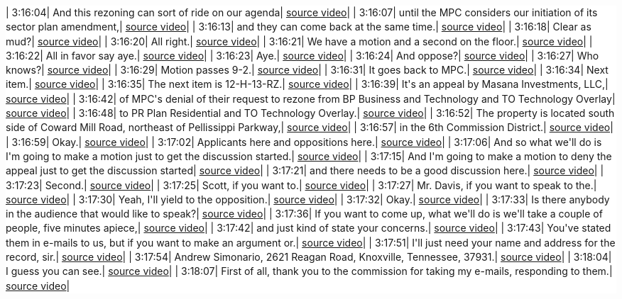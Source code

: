 | 3:16:04| And this rezoning can sort of ride on our agenda| [source video](https://archive.org/details/CoCom140224?start=11764)|
| 3:16:07| until the MPC considers our initiation of its sector plan amendment,| [source video](https://archive.org/details/CoCom140224?start=11767)|
| 3:16:13| and they can come back at the same time.| [source video](https://archive.org/details/CoCom140224?start=11773)|
| 3:16:18| Clear as mud?| [source video](https://archive.org/details/CoCom140224?start=11778)|
| 3:16:20| All right.| [source video](https://archive.org/details/CoCom140224?start=11780)|
| 3:16:21| We have a motion and a second on the floor.| [source video](https://archive.org/details/CoCom140224?start=11781)|
| 3:16:22| All in favor say aye.| [source video](https://archive.org/details/CoCom140224?start=11782)|
| 3:16:23| Aye.| [source video](https://archive.org/details/CoCom140224?start=11783)|
| 3:16:24| And oppose?| [source video](https://archive.org/details/CoCom140224?start=11784)|
| 3:16:27| Who knows?| [source video](https://archive.org/details/CoCom140224?start=11787)|
| 3:16:29| Motion passes 9-2.| [source video](https://archive.org/details/CoCom140224?start=11789)|
| 3:16:31| It goes back to MPC.| [source video](https://archive.org/details/CoCom140224?start=11791)|
| 3:16:34| Next item.| [source video](https://archive.org/details/CoCom140224?start=11794)|
| 3:16:35| The next item is 12-H-13-RZ.| [source video](https://archive.org/details/CoCom140224?start=11795)|
| 3:16:39| It's an appeal by Masana Investments, LLC,| [source video](https://archive.org/details/CoCom140224?start=11799)|
| 3:16:42| of MPC's denial of their request to rezone from BP Business and Technology and TO Technology Overlay| [source video](https://archive.org/details/CoCom140224?start=11802)|
| 3:16:48| to PR Plan Residential and TO Technology Overlay.| [source video](https://archive.org/details/CoCom140224?start=11808)|
| 3:16:52| The property is located south side of Coward Mill Road, northeast of Pellissippi Parkway,| [source video](https://archive.org/details/CoCom140224?start=11812)|
| 3:16:57| in the 6th Commission District.| [source video](https://archive.org/details/CoCom140224?start=11817)|
| 3:16:59| Okay.| [source video](https://archive.org/details/CoCom140224?start=11819)|
| 3:17:02| Applicants here and oppositions here.| [source video](https://archive.org/details/CoCom140224?start=11822)|
| 3:17:06| And so what we'll do is I'm going to make a motion just to get the discussion started.| [source video](https://archive.org/details/CoCom140224?start=11826)|
| 3:17:15| And I'm going to make a motion to deny the appeal just to get the discussion started| [source video](https://archive.org/details/CoCom140224?start=11835)|
| 3:17:21| and there needs to be a good discussion here.| [source video](https://archive.org/details/CoCom140224?start=11841)|
| 3:17:23| Second.| [source video](https://archive.org/details/CoCom140224?start=11843)|
| 3:17:25| Scott, if you want to.| [source video](https://archive.org/details/CoCom140224?start=11845)|
| 3:17:27| Mr. Davis, if you want to speak to the.| [source video](https://archive.org/details/CoCom140224?start=11847)|
| 3:17:30| Yeah, I'll yield to the opposition.| [source video](https://archive.org/details/CoCom140224?start=11850)|
| 3:17:32| Okay.| [source video](https://archive.org/details/CoCom140224?start=11852)|
| 3:17:33| Is there anybody in the audience that would like to speak?| [source video](https://archive.org/details/CoCom140224?start=11853)|
| 3:17:36| If you want to come up, what we'll do is we'll take a couple of people, five minutes apiece,| [source video](https://archive.org/details/CoCom140224?start=11856)|
| 3:17:42| and just kind of state your concerns.| [source video](https://archive.org/details/CoCom140224?start=11862)|
| 3:17:43| You've stated them in e-mails to us, but if you want to make an argument or.| [source video](https://archive.org/details/CoCom140224?start=11863)|
| 3:17:51| I'll just need your name and address for the record, sir.| [source video](https://archive.org/details/CoCom140224?start=11871)|
| 3:17:54| Andrew Simonario, 2621 Reagan Road, Knoxville, Tennessee, 37931.| [source video](https://archive.org/details/CoCom140224?start=11874)|
| 3:18:04| I guess you can see.| [source video](https://archive.org/details/CoCom140224?start=11884)|
| 3:18:07| First of all, thank you to the commission for taking my e-mails, responding to them.| [source video](https://archive.org/details/CoCom140224?start=11887)|